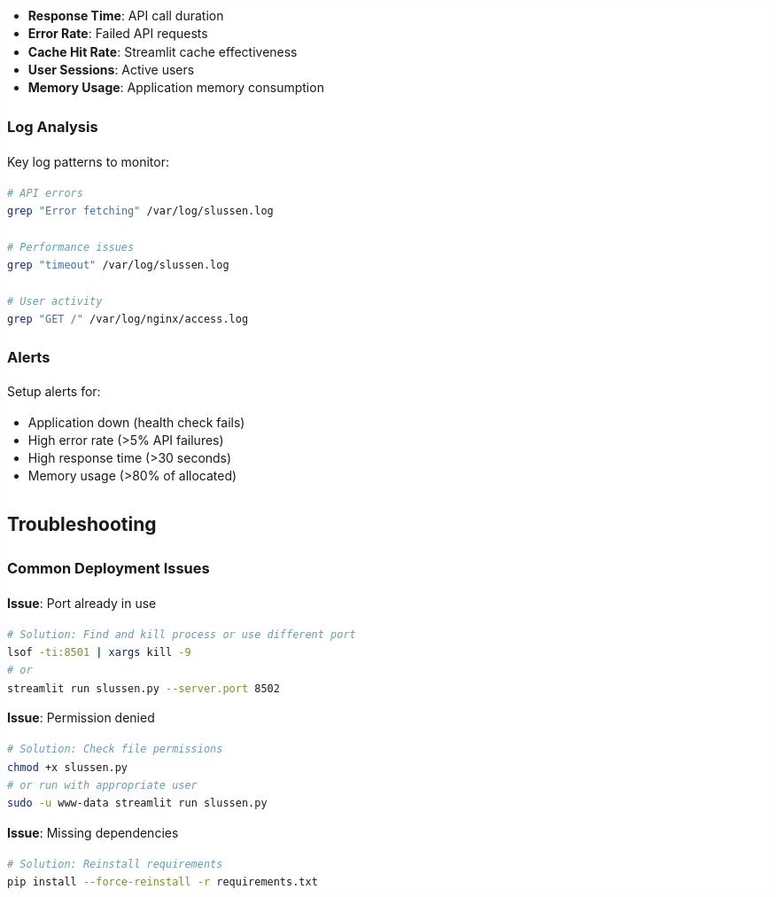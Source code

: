 - **Response Time**: API call duration
- **Error Rate**: Failed API requests
- **Cache Hit Rate**: Streamlit cache effectiveness
- **User Sessions**: Active users
- **Memory Usage**: Application memory consumption

### Log Analysis

Key log patterns to monitor:

```bash
# API errors
grep "Error fetching" /var/log/slussen.log

# Performance issues
grep "timeout" /var/log/slussen.log

# User activity
grep "GET /" /var/log/nginx/access.log
```

### Alerts

Setup alerts for:
- Application down (health check fails)
- High error rate (>5% API failures)
- High response time (>30 seconds)
- Memory usage (>80% of allocated)

## Troubleshooting

### Common Deployment Issues

**Issue**: Port already in use
```bash
# Solution: Find and kill process or use different port
lsof -ti:8501 | xargs kill -9
# or
streamlit run slussen.py --server.port 8502
```

**Issue**: Permission denied
```bash
# Solution: Check file permissions
chmod +x slussen.py
# or run with appropriate user
sudo -u www-data streamlit run slussen.py
```

**Issue**: Missing dependencies
```bash
# Solution: Reinstall requirements
pip install --force-reinstall -r requirements.txt
```
